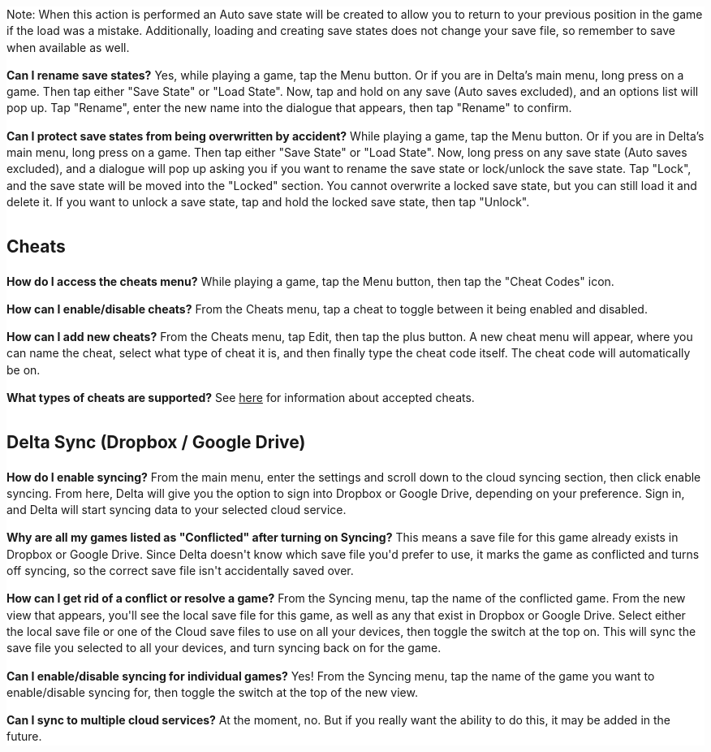 Note: When this action is performed an Auto save state will be created to allow you to return to your previous position in the game if the load was a mistake. Additionally, loading and creating save states does not change your save file, so remember to save when available as well.

**Can I rename save states?** Yes, while playing a game, tap the Menu button. Or if you are in Delta’s main menu, long press on a game. Then tap either "Save State" or "Load State". Now, tap and hold on any save \(Auto saves excluded\), and an options list will pop up. Tap "Rename", enter the new name into the dialogue that appears, then tap "Rename" to confirm.

**Can I protect save states from being overwritten by accident?** While playing a game, tap the Menu button. Or if you are in Delta’s main menu, long press on a game. Then tap either "Save State" or "Load State". Now, long press on any save state \(Auto saves excluded\), and a dialogue will pop up asking you if you want to rename the save state or lock/unlock the save state. Tap "Lock", and the save state will be moved into the "Locked" section. You cannot overwrite a locked save state, but you can still load it and delete it. If you want to unlock a save state, tap and hold the locked save state, then tap "Unlock".

## Cheats

**How do I access the cheats menu?** While playing a game, tap the Menu button, then tap the "Cheat Codes" icon.

**How can I enable/disable cheats?** From the Cheats menu, tap a cheat to toggle between it being enabled and disabled.

**How can I add new cheats?** From the Cheats menu, tap Edit, then tap the plus button. A new cheat menu will appear, where you can name the cheat, select what type of cheat it is, and then finally type the cheat code itself. The cheat code will automatically be on.

**What types of cheats are supported?** See [here](https://noah978.github.io/Delta-Docs/Cheats) for information about accepted cheats.

## Delta Sync \(Dropbox / Google Drive\)

**How do I enable syncing?** From the main menu, enter the settings and scroll down to the cloud syncing section, then click enable syncing. From here, Delta will give you the option to sign into Dropbox or Google Drive, depending on your preference. Sign in, and Delta will start syncing data to your selected cloud service.

**Why are all my games listed as "Conflicted" after turning on Syncing?** This means a save file for this game already exists in Dropbox or Google Drive. Since Delta doesn't know which save file you'd prefer to use, it marks the game as conflicted and turns off syncing, so the correct save file isn't accidentally saved over.

**How can I get rid of a conflict or resolve a game?** From the Syncing menu, tap the name of the conflicted game. From the new view that appears, you'll see the local save file for this game, as well as any that exist in Dropbox or Google Drive. Select either the local save file or one of the Cloud save files to use on all your devices, then toggle the switch at the top on. This will sync the save file you selected to all your devices, and turn syncing back on for the game.

**Can I enable/disable syncing for individual games?** Yes! From the Syncing menu, tap the name of the game you want to enable/disable syncing for, then toggle the switch at the top of the new view.

**Can I sync to multiple cloud services?** At the moment, no. But if you really want the ability to do this, it may be added in the future.
